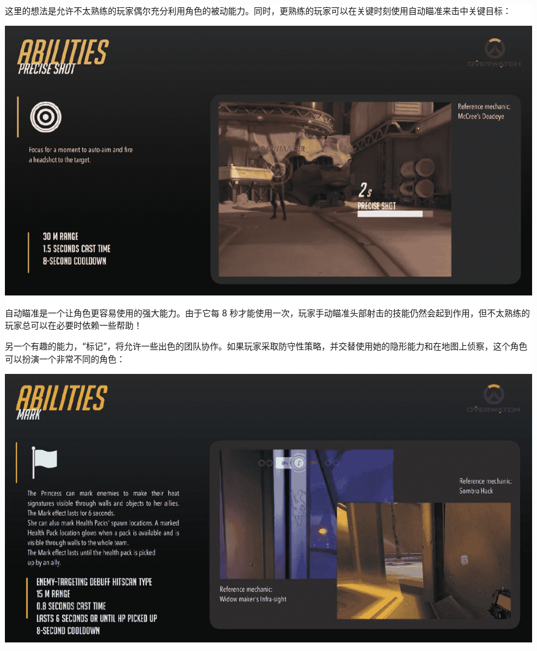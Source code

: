 这里的想法是允许不太熟练的玩家偶尔充分利用角色的被动能力。同时，更熟练的玩家可以在关键时刻使用自动瞄准来击中关键目标：

![图片](img/00173.jpg)

自动瞄准是一个让角色更容易使用的强大能力。由于它每 8 秒才能使用一次，玩家手动瞄准头部射击的技能仍然会起到作用，但不太熟练的玩家总可以在必要时依赖一些帮助！

另一个有趣的能力，“标记”，将允许一些出色的团队协作。如果玩家采取防守性策略，并交替使用她的隐形能力和在地图上侦察，这个角色可以扮演一个非常不同的角色：

![图片](img/00001.jpg)
